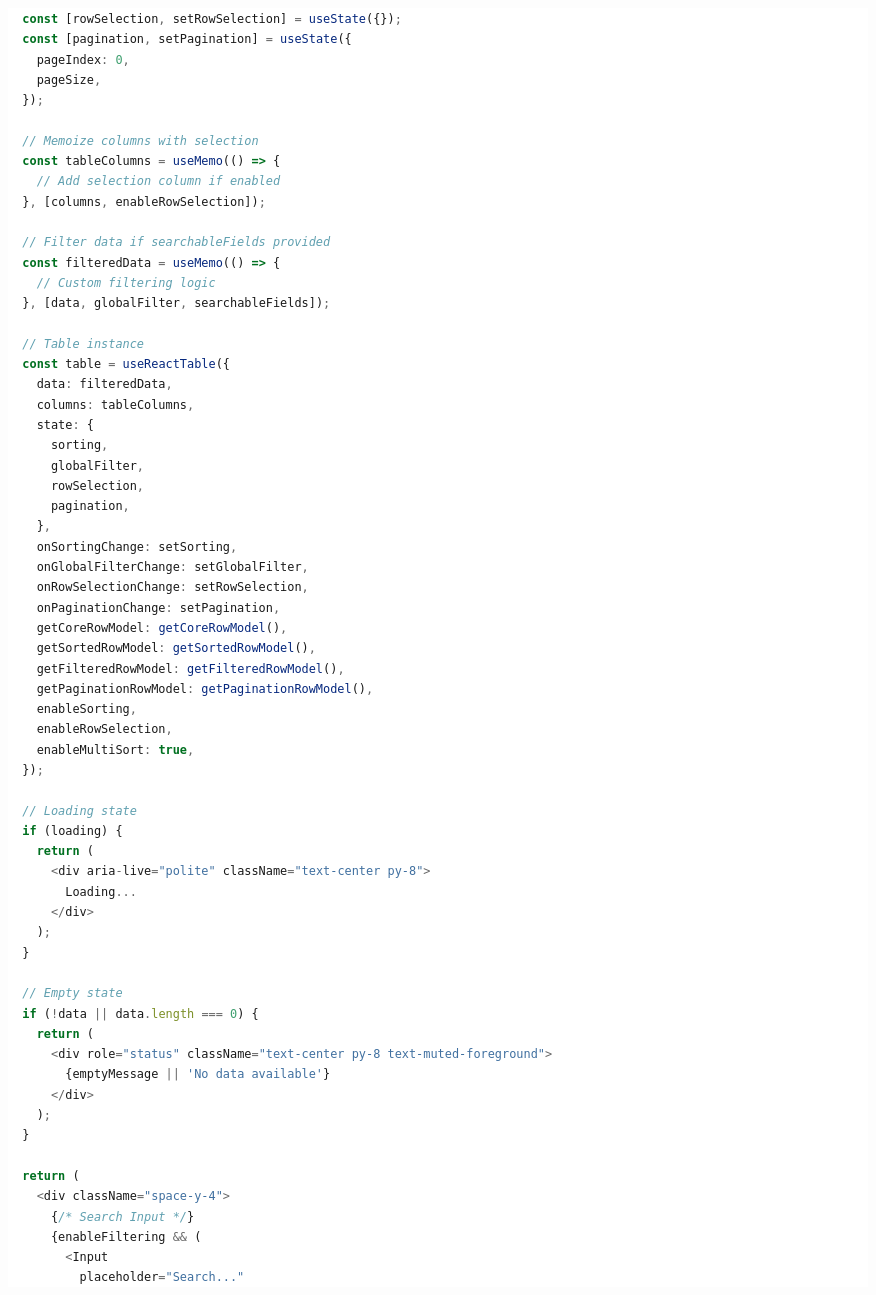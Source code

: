 ```typescript
  const [rowSelection, setRowSelection] = useState({});
  const [pagination, setPagination] = useState({
    pageIndex: 0,
    pageSize,
  });

  // Memoize columns with selection
  const tableColumns = useMemo(() => {
    // Add selection column if enabled
  }, [columns, enableRowSelection]);

  // Filter data if searchableFields provided
  const filteredData = useMemo(() => {
    // Custom filtering logic
  }, [data, globalFilter, searchableFields]);

  // Table instance
  const table = useReactTable({
    data: filteredData,
    columns: tableColumns,
    state: {
      sorting,
      globalFilter,
      rowSelection,
      pagination,
    },
    onSortingChange: setSorting,
    onGlobalFilterChange: setGlobalFilter,
    onRowSelectionChange: setRowSelection,
    onPaginationChange: setPagination,
    getCoreRowModel: getCoreRowModel(),
    getSortedRowModel: getSortedRowModel(),
    getFilteredRowModel: getFilteredRowModel(),
    getPaginationRowModel: getPaginationRowModel(),
    enableSorting,
    enableRowSelection,
    enableMultiSort: true,
  });

  // Loading state
  if (loading) {
    return (
      <div aria-live="polite" className="text-center py-8">
        Loading...
      </div>
    );
  }

  // Empty state
  if (!data || data.length === 0) {
    return (
      <div role="status" className="text-center py-8 text-muted-foreground">
        {emptyMessage || 'No data available'}
      </div>
    );
  }

  return (
    <div className="space-y-4">
      {/* Search Input */}
      {enableFiltering && (
        <Input
          placeholder="Search..."
```